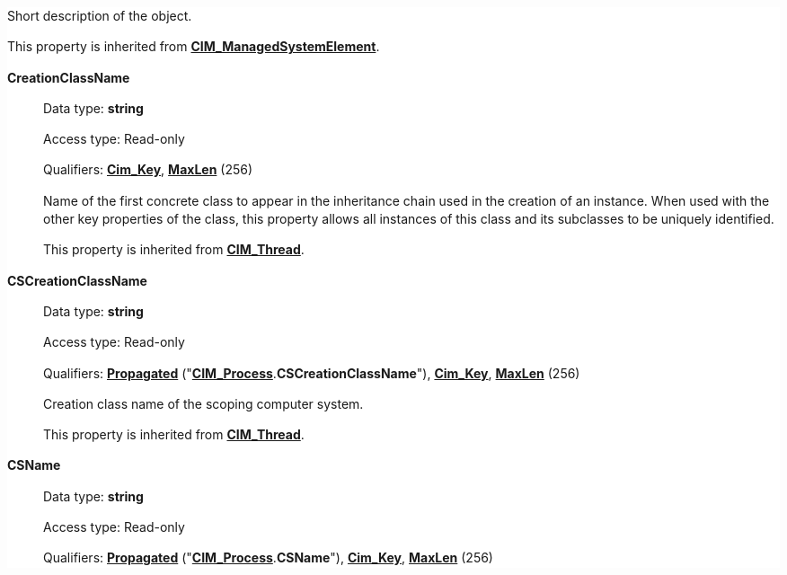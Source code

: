 Short description of the object.

This property is inherited from [**CIM\_ManagedSystemElement**](cim-managedsystemelement.md).

</dd> <dt>

**CreationClassName**
</dt> <dd> <dl> <dt>

Data type: **string**
</dt> <dt>

Access type: Read-only
</dt> <dt>

Qualifiers: [**Cim\_Key**](../wmisdk/standard-wmi-qualifiers.md), [**MaxLen**](../wmisdk/standard-qualifiers.md) (256)
</dt> </dl>

Name of the first concrete class to appear in the inheritance chain used in the creation of an instance. When used with the other key properties of the class, this property allows all instances of this class and its subclasses to be uniquely identified.

This property is inherited from [**CIM\_Thread**](cim-thread.md).

</dd> <dt>

**CSCreationClassName**
</dt> <dd> <dl> <dt>

Data type: **string**
</dt> <dt>

Access type: Read-only
</dt> <dt>

Qualifiers: [**Propagated**](../wmisdk/standard-qualifiers.md) ("[**CIM\_Process**](cim-process.md).**CSCreationClassName**"), [**Cim\_Key**](../wmisdk/standard-wmi-qualifiers.md), [**MaxLen**](../wmisdk/standard-qualifiers.md) (256)
</dt> </dl>

Creation class name of the scoping computer system.

This property is inherited from [**CIM\_Thread**](cim-thread.md).

</dd> <dt>

**CSName**
</dt> <dd> <dl> <dt>

Data type: **string**
</dt> <dt>

Access type: Read-only
</dt> <dt>

Qualifiers: [**Propagated**](../wmisdk/standard-qualifiers.md) ("[**CIM\_Process**](cim-process.md).**CSName**"), [**Cim\_Key**](../wmisdk/standard-wmi-qualifiers.md), [**MaxLen**](../wmisdk/standard-qualifiers.md) (256)
</dt> </dl>
